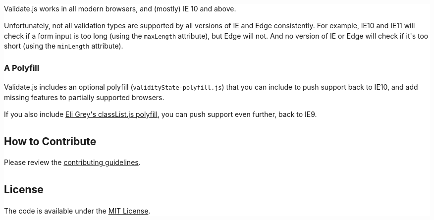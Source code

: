Validate.js works in all modern browsers, and (mostly) IE 10 and above.

Unfortunately, not all validation types are supported by all versions of IE and Edge consistently. For example, IE10 and IE11 will check if a form input is too long (using the `maxLength` attribute), but Edge will not. And no version of IE or Edge will check if it's too short (using the `minLength` attribute).

### A Polyfill

Validate.js includes an optional polyfill (`validityState-polyfill.js`) that you can include to push support back to IE10, and add missing features to partially supported browsers.

If you also include [Eli Grey's classList.js polyfill](https://github.com/eligrey/classList.js/), you can push support even further, back to IE9.



## How to Contribute

Please review the [contributing guidelines](CONTRIBUTING.md).



## License

The code is available under the [MIT License](LICENSE.md).